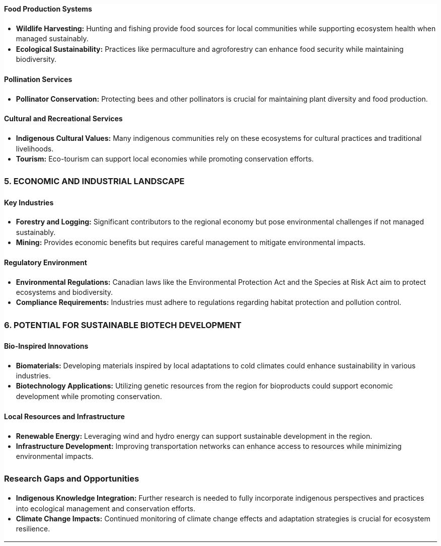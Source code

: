#### Food Production Systems
- **Wildlife Harvesting:** Hunting and fishing provide food sources for local communities while supporting ecosystem health when managed sustainably.
- **Ecological Sustainability:** Practices like permaculture and agroforestry can enhance food security while maintaining biodiversity.

#### Pollination Services
- **Pollinator Conservation:** Protecting bees and other pollinators is crucial for maintaining plant diversity and food production.

#### Cultural and Recreational Services
- **Indigenous Cultural Values:** Many indigenous communities rely on these ecosystems for cultural practices and traditional livelihoods.
- **Tourism:** Eco-tourism can support local economies while promoting conservation efforts.

### 5. ECONOMIC AND INDUSTRIAL LANDSCAPE

#### Key Industries
- **Forestry and Logging:** Significant contributors to the regional economy but pose environmental challenges if not managed sustainably.
- **Mining:** Provides economic benefits but requires careful management to mitigate environmental impacts.

#### Regulatory Environment
- **Environmental Regulations:** Canadian laws like the Environmental Protection Act and the Species at Risk Act aim to protect ecosystems and biodiversity.
- **Compliance Requirements:** Industries must adhere to regulations regarding habitat protection and pollution control.

### 6. POTENTIAL FOR SUSTAINABLE BIOTECH DEVELOPMENT

#### Bio-Inspired Innovations
- **Biomaterials:** Developing materials inspired by local adaptations to cold climates could enhance sustainability in various industries.
- **Biotechnology Applications:** Utilizing genetic resources from the region for bioproducts could support economic development while promoting conservation.

#### Local Resources and Infrastructure
- **Renewable Energy:** Leveraging wind and hydro energy can support sustainable development in the region.
- **Infrastructure Development:** Improving transportation networks can enhance access to resources while minimizing environmental impacts.

### Research Gaps and Opportunities
- **Indigenous Knowledge Integration:** Further research is needed to fully incorporate indigenous perspectives and practices into ecological management and conservation efforts.
- **Climate Change Impacts:** Continued monitoring of climate change effects and adaptation strategies is crucial for ecosystem resilience.

---
